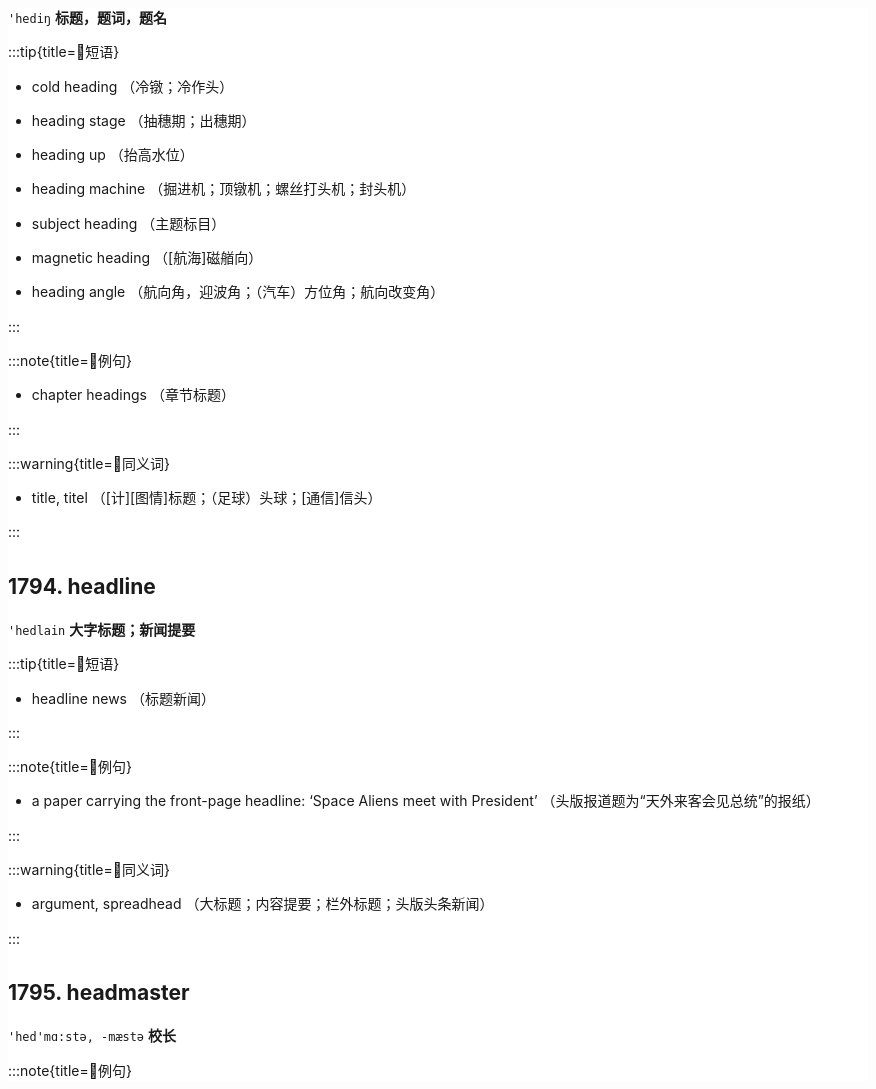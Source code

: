 `'hediŋ`  **标题，题词，题名**

:::tip{title=🤩短语}

- cold heading （冷镦；冷作头）

- heading stage （抽穗期；出穗期）

- heading up （抬高水位）

- heading machine （掘进机；顶镦机；螺丝打头机；封头机）

- subject heading （主题标目）

- magnetic heading （[航海]磁艏向）

- heading angle （航向角，迎波角；（汽车）方位角；航向改变角）

:::

:::note{title=🎤例句}

- chapter headings （章节标题）

:::

:::warning{title=🤔同义词}

- title, titel （[计][图情]标题；（足球）头球；[通信]信头）

:::


## 1794. headline

`'hedlain`  **大字标题；新闻提要**

:::tip{title=🤩短语}

- headline news （标题新闻）

:::

:::note{title=🎤例句}

- a paper carrying the front-page headline: ‘Space Aliens meet with President’ （头版报道题为“天外来客会见总统”的报纸）

:::

:::warning{title=🤔同义词}

- argument, spreadhead （大标题；内容提要；栏外标题；头版头条新闻）

:::


## 1795. headmaster

`'hed'mɑ:stə, -mæstə`  **校长**

:::note{title=🎤例句}
